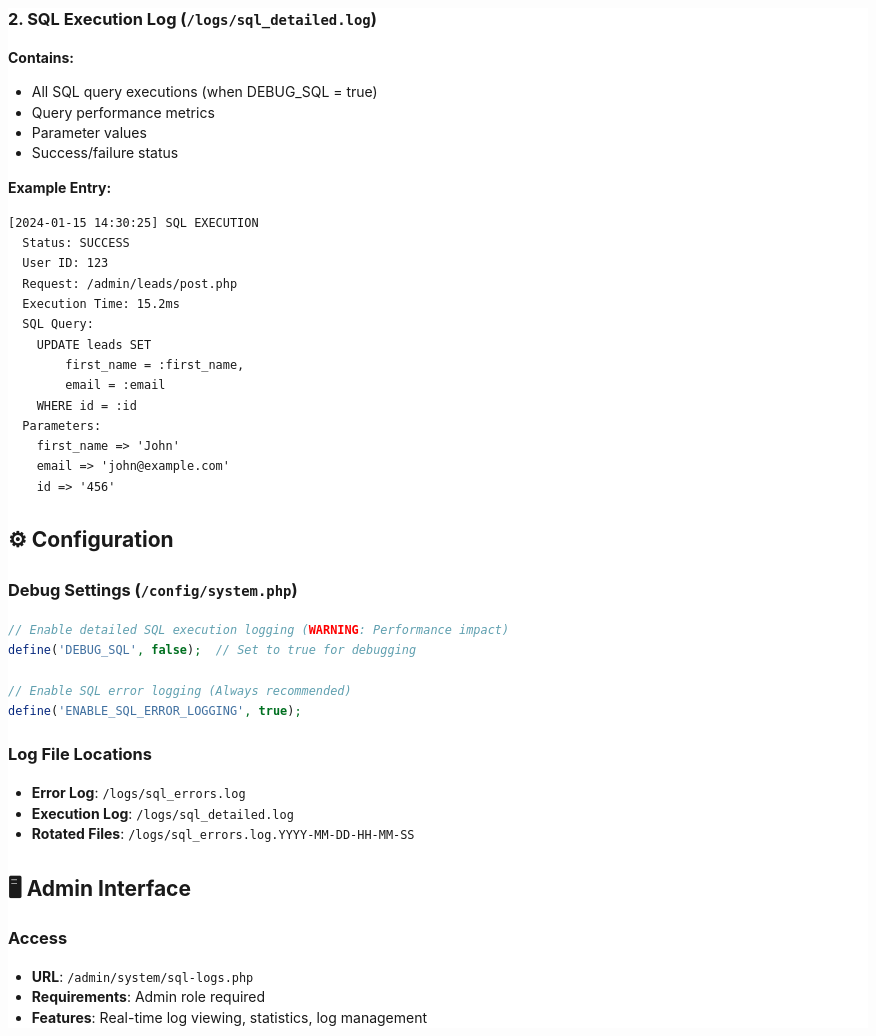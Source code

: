 
### 2. SQL Execution Log (`/logs/sql_detailed.log`)

**Contains:**
- All SQL query executions (when DEBUG_SQL = true)
- Query performance metrics
- Parameter values
- Success/failure status

**Example Entry:**
```
[2024-01-15 14:30:25] SQL EXECUTION
  Status: SUCCESS
  User ID: 123
  Request: /admin/leads/post.php
  Execution Time: 15.2ms
  SQL Query:
    UPDATE leads SET 
        first_name = :first_name, 
        email = :email
    WHERE id = :id
  Parameters:
    first_name => 'John'
    email => 'john@example.com'
    id => '456'
```

## ⚙️ Configuration

### Debug Settings (`/config/system.php`)

```php
// Enable detailed SQL execution logging (WARNING: Performance impact)
define('DEBUG_SQL', false);  // Set to true for debugging

// Enable SQL error logging (Always recommended)
define('ENABLE_SQL_ERROR_LOGGING', true);
```

### Log File Locations

- **Error Log**: `/logs/sql_errors.log`
- **Execution Log**: `/logs/sql_detailed.log`
- **Rotated Files**: `/logs/sql_errors.log.YYYY-MM-DD-HH-MM-SS`

## 🖥️ Admin Interface

### Access
- **URL**: `/admin/system/sql-logs.php`
- **Requirements**: Admin role required
- **Features**: Real-time log viewing, statistics, log management
